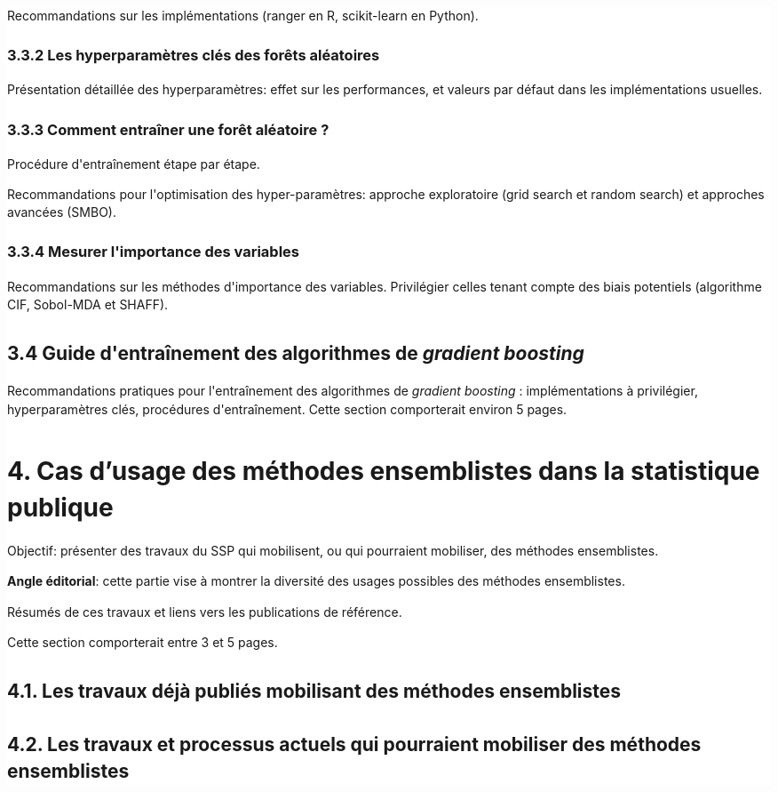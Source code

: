 Recommandations sur les implémentations (ranger en R, scikit-learn en Python).

### 3.3.2 Les hyperparamètres clés des forêts aléatoires

Présentation détaillée des hyperparamètres: effet sur les performances, et valeurs par défaut dans les implémentations usuelles.

### 3.3.3 Comment entraîner une forêt aléatoire ?

Procédure d'entraînement étape par étape.

Recommandations pour l'optimisation des hyper-paramètres: approche exploratoire (grid search et random search) et approches avancées (SMBO).

### 3.3.4 Mesurer l'importance des variables

Recommandations sur les méthodes d'importance des variables. Privilégier celles tenant compte des biais potentiels (algorithme CIF, Sobol-MDA et SHAFF).

## 3.4 Guide d'entraînement des algorithmes de _gradient boosting_

Recommandations pratiques pour l'entraînement des algorithmes de _gradient boosting_ : implémentations à privilégier, hyperparamètres clés, procédures d'entraînement.
Cette section comporterait environ 5 pages.

# 4. Cas d’usage des méthodes ensemblistes dans la statistique publique

Objectif: présenter des travaux du SSP qui mobilisent, ou qui pourraient mobiliser, des méthodes ensemblistes.

__Angle éditorial__: cette partie  vise à montrer la diversité des usages possibles des méthodes ensemblistes.

Résumés de ces travaux et liens vers les publications de référence.

Cette section comporterait entre 3 et 5 pages.

## 4.1. Les travaux déjà publiés mobilisant des méthodes ensemblistes

## 4.2. Les travaux et processus actuels qui pourraient mobiliser des méthodes ensemblistes